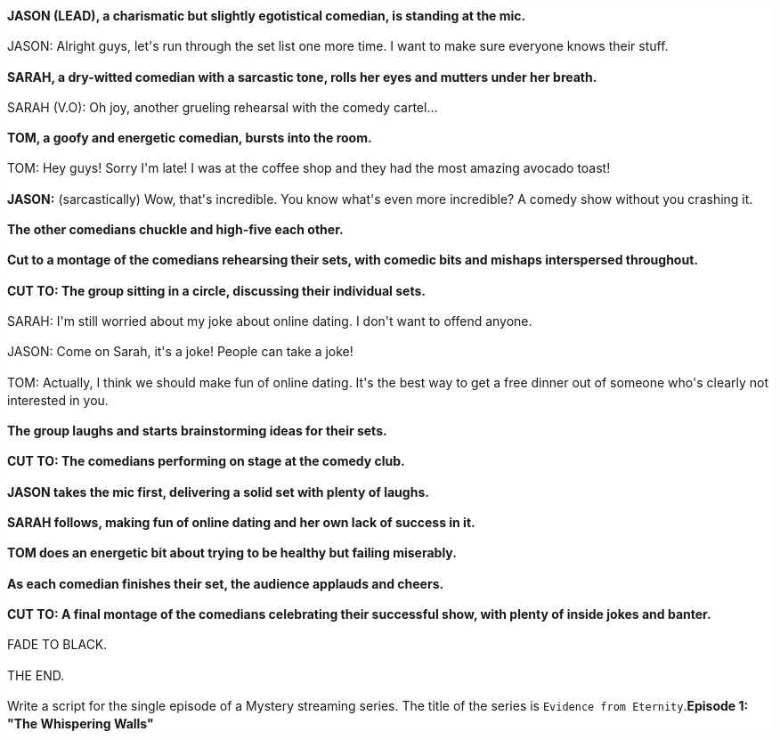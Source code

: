 **JASON (LEAD), a charismatic but slightly egotistical comedian, is standing at the mic.**

JASON:
Alright guys, let's run through the set list one more time. I want to make sure everyone knows their stuff.

**SARAH, a dry-witted comedian with a sarcastic tone, rolls her eyes and mutters under her breath.**

SARAH (V.O):
Oh joy, another grueling rehearsal with the comedy cartel...

**TOM, a goofy and energetic comedian, bursts into the room.**

TOM:
Hey guys! Sorry I'm late! I was at the coffee shop and they had the most amazing avocado toast!

**JASON:**
(sarcastically)
Wow, that's incredible. You know what's even more incredible? A comedy show without you crashing it.

**The other comedians chuckle and high-five each other.**

**Cut to a montage of the comedians rehearsing their sets, with comedic bits and mishaps interspersed throughout.**

**CUT TO: The group sitting in a circle, discussing their individual sets.**

SARAH:
I'm still worried about my joke about online dating. I don't want to offend anyone.

JASON:
Come on Sarah, it's a joke! People can take a joke!

TOM:
Actually, I think we should make fun of online dating. It's the best way to get a free dinner out of someone who's clearly not interested in you.

**The group laughs and starts brainstorming ideas for their sets.**

**CUT TO: The comedians performing on stage at the comedy club.**

**JASON takes the mic first, delivering a solid set with plenty of laughs.**

**SARAH follows, making fun of online dating and her own lack of success in it.**

**TOM does an energetic bit about trying to be healthy but failing miserably.**

**As each comedian finishes their set, the audience applauds and cheers.**

**CUT TO: A final montage of the comedians celebrating their successful show, with plenty of inside jokes and banter.**

FADE TO BLACK.

THE END.<end>

Write a script for the single episode of a Mystery streaming series. The title of the series is `Evidence from Eternity`.<start>**Episode 1: "The Whispering Walls"**

